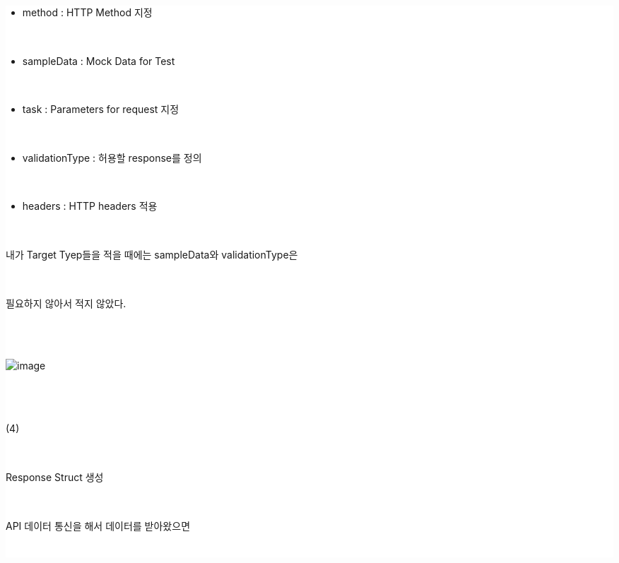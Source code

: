 
- method : HTTP Method 지정

</br>



- sampleData : Mock Data for Test


</br>


- task : Parameters for request 지정


</br>


- validationType : 허용할 response를 정의


</br>


- headers : HTTP headers 적용



</br>



내가 Target Tyep들을 적을 때에는 sampleData와 validationType은 




</br>


필요하지 않아서 적지 않았다.

</br></br>

![image](https://github.com/pursWon/won_TIL/assets/99719661/69aee76a-fe2c-4a29-ae5f-6c08a3fab7ba)


</br></br>



(4)


</br>


Response Struct 생성 


</br>




API 데이터 통신을 해서 데이터를 받아왔으면



</br>

